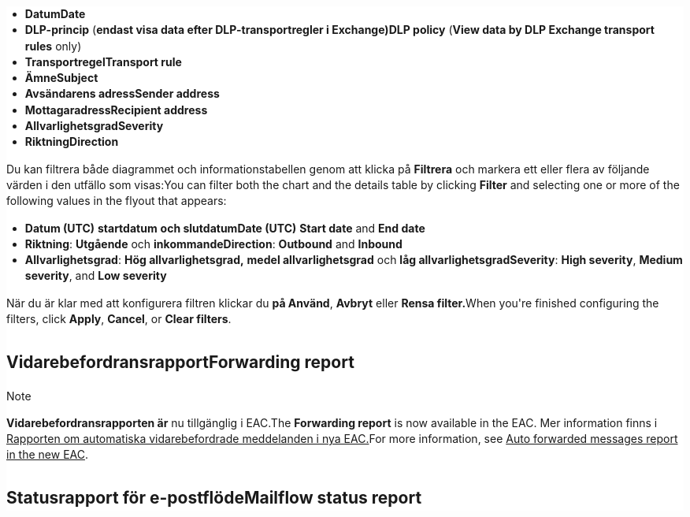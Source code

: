 - <span data-ttu-id="f82fd-173">**Datum**</span><span class="sxs-lookup"><span data-stu-id="f82fd-173">**Date**</span></span>
- <span data-ttu-id="f82fd-174">**DLP-princip** (**endast visa data efter DLP-transportregler i Exchange)**</span><span class="sxs-lookup"><span data-stu-id="f82fd-174">**DLP policy** (**View data by DLP Exchange transport rules** only)</span></span>
- <span data-ttu-id="f82fd-175">**Transportregel**</span><span class="sxs-lookup"><span data-stu-id="f82fd-175">**Transport rule**</span></span>
- <span data-ttu-id="f82fd-176">**Ämne**</span><span class="sxs-lookup"><span data-stu-id="f82fd-176">**Subject**</span></span>
- <span data-ttu-id="f82fd-177">**Avsändarens adress**</span><span class="sxs-lookup"><span data-stu-id="f82fd-177">**Sender address**</span></span>
- <span data-ttu-id="f82fd-178">**Mottagaradress**</span><span class="sxs-lookup"><span data-stu-id="f82fd-178">**Recipient address**</span></span>
- <span data-ttu-id="f82fd-179">**Allvarlighetsgrad**</span><span class="sxs-lookup"><span data-stu-id="f82fd-179">**Severity**</span></span>
- <span data-ttu-id="f82fd-180">**Riktning**</span><span class="sxs-lookup"><span data-stu-id="f82fd-180">**Direction**</span></span>

<span data-ttu-id="f82fd-181">Du kan filtrera både diagrammet och informationstabellen genom att klicka på **Filtrera** och markera ett eller flera av följande värden i den utfällo som visas:</span><span class="sxs-lookup"><span data-stu-id="f82fd-181">You can filter both the chart and the details table by clicking **Filter** and selecting one or more of the following values in the flyout that appears:</span></span>

- <span data-ttu-id="f82fd-182">**Datum (UTC)** **startdatum** **och slutdatum**</span><span class="sxs-lookup"><span data-stu-id="f82fd-182">**Date (UTC)** **Start date** and **End date**</span></span>
- <span data-ttu-id="f82fd-183">**Riktning**: **Utgående** och **inkommande**</span><span class="sxs-lookup"><span data-stu-id="f82fd-183">**Direction**: **Outbound** and **Inbound**</span></span>
- <span data-ttu-id="f82fd-184">**Allvarlighetsgrad**: **Hög allvarlighetsgrad,** **medel allvarlighetsgrad** och **låg allvarlighetsgrad**</span><span class="sxs-lookup"><span data-stu-id="f82fd-184">**Severity**: **High severity**, **Medium severity**, and **Low severity**</span></span>

<span data-ttu-id="f82fd-185">När du är klar med att konfigurera filtren klickar du **på Använd**, **Avbryt** eller **Rensa filter.**</span><span class="sxs-lookup"><span data-stu-id="f82fd-185">When you're finished configuring the filters, click **Apply**, **Cancel**, or **Clear filters**.</span></span>

## <a name="forwarding-report"></a><span data-ttu-id="f82fd-186">Vidarebefordransrapport</span><span class="sxs-lookup"><span data-stu-id="f82fd-186">Forwarding report</span></span>

> [!NOTE]
> <span data-ttu-id="f82fd-187">**Vidarebefordransrapporten är** nu tillgänglig i EAC.</span><span class="sxs-lookup"><span data-stu-id="f82fd-187">The **Forwarding report** is now available in the EAC.</span></span> <span data-ttu-id="f82fd-188">Mer information finns i [Rapporten om automatiska vidarebefordrade meddelanden i nya EAC.](/exchange/monitoring/mail-flow-reports/mfr-auto-forwarded-messages-report)</span><span class="sxs-lookup"><span data-stu-id="f82fd-188">For more information, see [Auto forwarded messages report in the new EAC](/exchange/monitoring/mail-flow-reports/mfr-auto-forwarded-messages-report).</span></span>

## <a name="mailflow-status-report"></a><span data-ttu-id="f82fd-189">Statusrapport för e-postflöde</span><span class="sxs-lookup"><span data-stu-id="f82fd-189">Mailflow status report</span></span>
